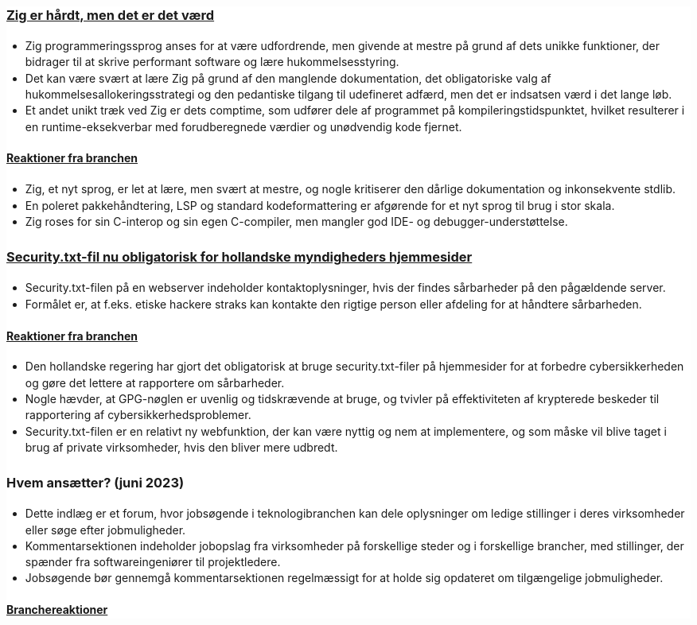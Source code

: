 ### [Zig er hårdt, men det er det værd](http://ratfactor.com/zig/hard)

- Zig programmeringssprog anses for at være udfordrende, men givende at mestre på grund af dets unikke funktioner, der bidrager til at skrive performant software og lære hukommelsesstyring.
- Det kan være svært at lære Zig på grund af den manglende dokumentation, det obligatoriske valg af hukommelsesallokeringsstrategi og den pedantiske tilgang til udefineret adfærd, men det er indsatsen værd i det lange løb.
- Et andet unikt træk ved Zig er dets comptime, som udfører dele af programmet på kompileringstidspunktet, hvilket resulterer i en runtime-eksekverbar med forudberegnede værdier og unødvendig kode fjernet.

#### [Reaktioner fra branchen](http://news.ycombinator.com/item?id=36149462)

- Zig, et nyt sprog, er let at lære, men svært at mestre, og nogle kritiserer den dårlige dokumentation og inkonsekvente stdlib.
- En poleret pakkehåndtering, LSP og standard kodeformattering er afgørende for et nyt sprog til brug i stor skala.
- Zig roses for sin C-interop og sin egen C-compiler, men mangler god IDE- og debugger-understøttelse.

### [Security.txt-fil nu obligatorisk for hollandske myndigheders hjemmesider](https://netherlands.postsen.com/trends/198695/Securitytxt-now-mandatory-for-Dutch-government-websites.html)

- Security.txt-filen på en webserver indeholder kontaktoplysninger, hvis der findes sårbarheder på den pågældende server.
- Formålet er, at f.eks. etiske hackere straks kan kontakte den rigtige person eller afdeling for at håndtere sårbarheden.

#### [Reaktioner fra branchen](http://news.ycombinator.com/item?id=36149004)

- Den hollandske regering har gjort det obligatorisk at bruge security.txt-filer på hjemmesider for at forbedre cybersikkerheden og gøre det lettere at rapportere om sårbarheder.
- Nogle hævder, at GPG-nøglen er uvenlig og tidskrævende at bruge, og tvivler på effektiviteten af krypterede beskeder til rapportering af cybersikkerhedsproblemer.
- Security.txt-filen er en relativt ny webfunktion, der kan være nyttig og nem at implementere, og som måske vil blive taget i brug af private virksomheder, hvis den bliver mere udbredt.

### Hvem ansætter? (juni 2023)

- Dette indlæg er et forum, hvor jobsøgende i teknologibranchen kan dele oplysninger om ledige stillinger i deres virksomheder eller søge efter jobmuligheder.
- Kommentarsektionen indeholder jobopslag fra virksomheder på forskellige steder og i forskellige brancher, med stillinger, der spænder fra softwareingeniører til projektledere.
- Jobsøgende bør gennemgå kommentarsektionen regelmæssigt for at holde sig opdateret om tilgængelige jobmuligheder.

#### [Branchereaktioner](http://news.ycombinator.com/item?id=36152014)
